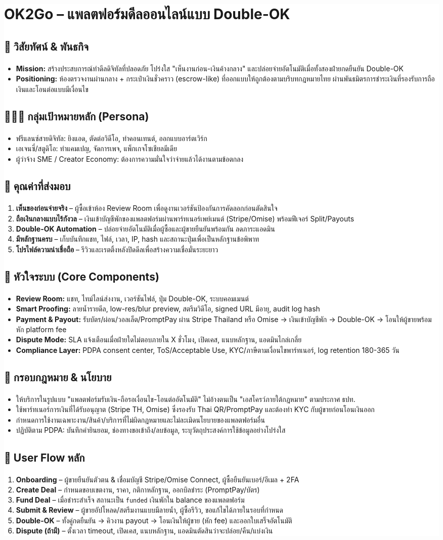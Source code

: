 # OK2Go – แพลตฟอร์มดีลออนไลน์แบบ Double-OK

## 🔭 วิสัยทัศน์ & พันธกิจ
- **Mission:** สร้างประสบการณ์ทำดีลดิจิทัลที่ปลอดภัย โปร่งใส "เห็นงานก่อน-เงินค้างกลาง" และปล่อยจ่ายอัตโนมัติเมื่อทั้งสองฝ่ายกดยืนยัน Double-OK
- **Positioning:** ห้องตรวจงานผ่านกลาง + กระเป๋าเงินชั่วคราว (escrow-like) ที่ออกแบบให้ถูกต้องตามบริบทกฎหมายไทย ผ่านพันธมิตรการชำระเงินที่รองรับการถือเงินและโอนต่อแบบมีเงื่อนไข

## 🧑‍🤝‍🧑 กลุ่มเป้าหมายหลัก (Persona)
- ฟรีแลนซ์สายดิจิทัล: ยิงแอด, ตัดต่อวิดีโอ, ทำคอนเทนต์, ออกแบบอาร์ตเวิร์ก
- เอเจนซี่/สตูดิโอ: ทำแคมเปญ, จัดการเพจ, แพ็กเกจโซเชียลมีเดีย
- ผู้ว่าจ้าง SME / Creator Economy: ต้องการความมั่นใจว่าจ่ายแล้วได้งานตามข้อตกลง

## 💎 คุณค่าที่ส่งมอบ
1. **เห็นของก่อนจ่ายจริง** – ผู้ซื้อเข้าห้อง Review Room เพื่อดูงานเวอร์ชันป้องกันการคัดลอกก่อนตัดสินใจ
2. **ถือเงินกลางแบบไร้กังวล** – เงินเข้าบัญชีพักของแพลตฟอร์มผ่านพาร์ทเนอร์เพย์เมนต์ (Stripe/Omise) พร้อมฟีเจอร์ Split/Payouts
3. **Double-OK Automation** – ปล่อยจ่ายอัตโนมัติเมื่อผู้ซื้อและผู้ขายยืนยันพร้อมกัน ลดภาระแอดมิน
4. **มีหลักฐานครบ** – เก็บบันทึกแชท, ไฟล์, เวลา, IP, hash และสถานะปุ่มเพื่อเป็นหลักฐานข้อพิพาท
5. **โปรไฟล์ความน่าเชื่อถือ** – รีวิวและเรตติ้งหลังปิดดีลเพื่อสร้างความเชื่อมั่นระยะยาว

## 🧱 หัวใจระบบ (Core Components)
- **Review Room:** แชท, ไทม์ไลน์ส่งงาน, เวอร์ชันไฟล์, ปุ่ม Double-OK, ระบบคอมเมนต์
- **Smart Proofing:** ลายน้ำรายดีล, low-res/blur preview, สตรีมวิดีโอ, signed URL มีอายุ, audit log hash
- **Payment & Payout:** รับบัตร/ผ่อน/วอลเล็ต/PromptPay ผ่าน Stripe Thailand หรือ Omise → เงินเข้าบัญชีพัก → Double-OK → โอนให้ผู้ขายพร้อมหัก platform fee
- **Dispute Mode:** SLA แจ้งเตือนเมื่อฝ่ายใดไม่ตอบภายใน X ชั่วโมง, เปิดเคส, แนบหลักฐาน, แอดมินไกล่เกลี่ย
- **Compliance Layer:** PDPA consent center, ToS/Acceptable Use, KYC/ภาษีตามเงื่อนไขพาร์ทเนอร์, log retention 180-365 วัน

## 🔐 กรอบกฎหมาย & นโยบาย
- ให้บริการในรูปแบบ "แพลตฟอร์มรับเงิน-ถือรอเงื่อนไข-โอนต่ออัตโนมัติ" ไม่อ้างตนเป็น "เอสโครว์ภายใต้กฎหมาย" ตามประกาศ ธปท.
- ใช้พาร์ทเนอร์การเงินที่ได้รับอนุญาต (Stripe TH, Omise) ซึ่งรองรับ Thai QR/PromptPay และต้องทำ KYC กับผู้ขายก่อนโอนเงินออก
- กำหนดการใช้งานเฉพาะงาน/สินค้า/บริการที่ไม่ผิดกฎหมายและไม่ละเมิดนโยบายของแพลตฟอร์มอื่น
- ปฏิบัติตาม PDPA: บันทึกคำยินยอม, ช่องทางขอเข้าถึง/ลบข้อมูล, ระบุวัตถุประสงค์การใช้ข้อมูลอย่างโปร่งใส

## 🔁 User Flow หลัก
1. **Onboarding** – ผู้ขายยืนยันตัวตน & เชื่อมบัญชี Stripe/Omise Connect, ผู้ซื้อยืนยันเบอร์/อีเมล + 2FA
2. **Create Deal** – กำหนดขอบเขตงาน, ราคา, กติกาหลักฐาน, ออกบิลชำระ (PromptPay/บัตร)
3. **Fund Deal** – เมื่อชำระสำเร็จ สถานะเป็น `funded` เงินพักใน balance ของแพลตฟอร์ม
4. **Submit & Review** – ผู้ขายอัปโหลด/สตรีมงานแบบมีลายน้ำ, ผู้ซื้อรีวิว, ขอแก้ไขได้ภายในรอบที่กำหนด
5. **Double-OK** – ทั้งคู่กดยืนยัน → คิวงาน payout → โอนเงินให้ผู้ขาย (หัก fee) และออกใบเสร็จอัตโนมัติ
6. **Dispute (ถ้ามี)** – ตั้งเวลา timeout, เปิดเคส, แนบหลักฐาน, แอดมินตัดสินว่าจะปล่อย/คืน/แบ่งเงิน
